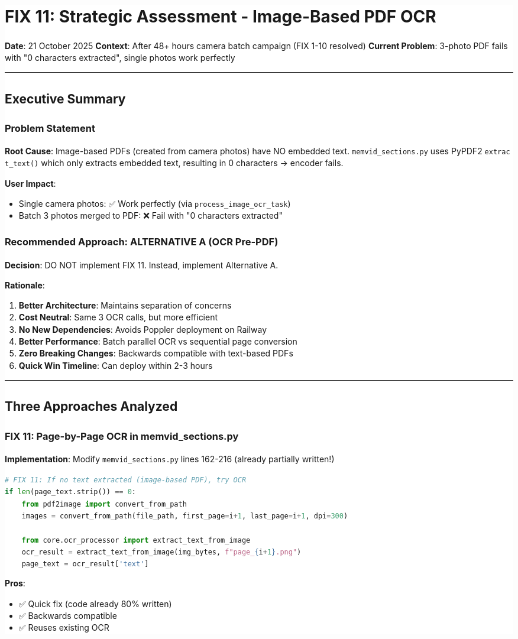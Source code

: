 # FIX 11: Strategic Assessment - Image-Based PDF OCR

**Date**: 21 October 2025
**Context**: After 48+ hours camera batch campaign (FIX 1-10 resolved)
**Current Problem**: 3-photo PDF fails with "0 characters extracted", single photos work perfectly

---

## Executive Summary

### Problem Statement

**Root Cause**: Image-based PDFs (created from camera photos) have NO embedded text. `memvid_sections.py` uses PyPDF2 `extract_text()` which only extracts embedded text, resulting in 0 characters → encoder fails.

**User Impact**:
- Single camera photos: ✅ Work perfectly (via `process_image_ocr_task`)
- Batch 3 photos merged to PDF: ❌ Fail with "0 characters extracted"

### Recommended Approach: **ALTERNATIVE A** (OCR Pre-PDF)

**Decision**: DO NOT implement FIX 11. Instead, implement Alternative A.

**Rationale**:
1. **Better Architecture**: Maintains separation of concerns
2. **Cost Neutral**: Same 3 OCR calls, but more efficient
3. **No New Dependencies**: Avoids Poppler deployment on Railway
4. **Better Performance**: Batch parallel OCR vs sequential page conversion
5. **Zero Breaking Changes**: Backwards compatible with text-based PDFs
6. **Quick Win Timeline**: Can deploy within 2-3 hours

---

## Three Approaches Analyzed

### FIX 11: Page-by-Page OCR in memvid_sections.py

**Implementation**: Modify `memvid_sections.py` lines 162-216 (already partially written!)

```python
# FIX 11: If no text extracted (image-based PDF), try OCR
if len(page_text.strip()) == 0:
    from pdf2image import convert_from_path
    images = convert_from_path(file_path, first_page=i+1, last_page=i+1, dpi=300)

    from core.ocr_processor import extract_text_from_image
    ocr_result = extract_text_from_image(img_bytes, f"page_{i+1}.png")
    page_text = ocr_result['text']
```

**Pros**:
- ✅ Quick fix (code already 80% written)
- ✅ Backwards compatible
- ✅ Reuses existing OCR
